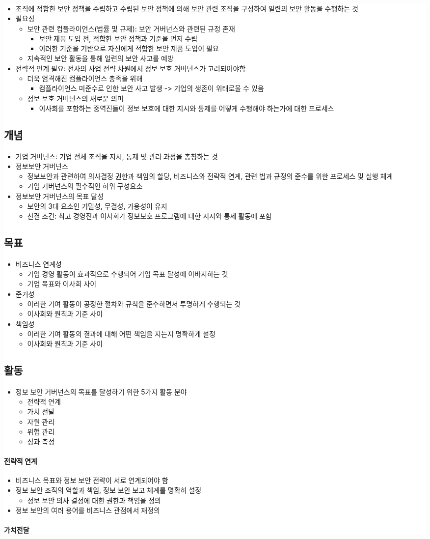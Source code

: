- 조직에 적합한 보안 정책을 수립하고 수립된 보안 정책에 의해 보안 관련 조직을 구성하여 일련의 보안 활동을 수행하는 것
- 필요성
  - 보안 관련 컴플라이언스(법률 및 규제): 보안 거버넌스와 관련된 규정 존재
    - 보안 제품 도입 전, 적합한 보안 정책과 기준을 먼저 수립
    - 이러한 기준을 기반으로 자신에게 적합한 보안 제품 도입이 필요
  - 지속적인 보안 활동을 통해 일련의 보안 사고를 예방
- 전략적 연계 필요: 전사의 사업 전략 차원에서 정보 보호 거버넌스가 고려되어야함
  - 더욱 엄격해진 컴플라이언스 충족을 위해
    - 컴플라이언스 미준수로 인한 보안 사고 발생 -> 기업의 생존이 위태로울 수 있음
  - 정보 보호 거버넌스의 새로운 의미
    - 이사회를 포함하는 중역진들이 정보 보호에 대한 지시와 통제를 어떻게 수행해야 하는가에 대한 프로세스

## 개념

- 기업 거버넌스: 기업 전체 조직을 지시, 통제 및 관리 과정을 총칭하는 것
- 정보보안 거버넌스
  - 정보보안과 관련하여 의사결정 권한과 책임의 할당, 비즈니스와 전략적 연계, 관련 법과 규정의 준수를 위한 프로세스 및 실행 체계
  - 기업 거버넌스의 필수적인 하위 구성요소
- 정보보안 거버넌스의 목표 달성
  - 보안의 3대 요소인 기밀성, 무결성, 가용성이 유지
  - 선결 조건: 최고 경영진과 이사회가 정보보호 프로그램에 대한 지시와 통제 활동에 포함

## 목표

- 비즈니스 연계성
  - 기업 경영 활동이 효과적으로 수행되어 기업 목표 달성에 이바지하는 것
  - 기업 목표와 이사회 사이
- 준거성
  - 이러한 기여 활동이 공정한 절차와 규칙을 준수하면서 투명하게 수행되는 것
  - 이사회와 원칙과 기준 사이
- 책임성
  - 이러한 기여 활동의 결과에 대해 어떤 책임을 지는지 명확하게 설정
  - 이사회와 원칙과 기준 사이

## 활동

- 정보 보안 거버넌스의 목표를 달성하기 위한 5가지 활동 분야
  - 전략적 연계
  - 가치 전달
  - 자원 관리
  - 위험 관리
  - 성과 측정

#### 전략적 연계

- 비즈니스 목표와 정보 보안 전략이 서로 연계되어야 함
- 정보 보안 조직의 역할과 책임, 정보 보안 보고 체계를 명확히 설정
  - 정보 보안 의사 결정에 대한 권한과 책임을 정의
- 정보 보안의 여러 용어를 비즈니스 관점에서 재정의

#### 가치전달
